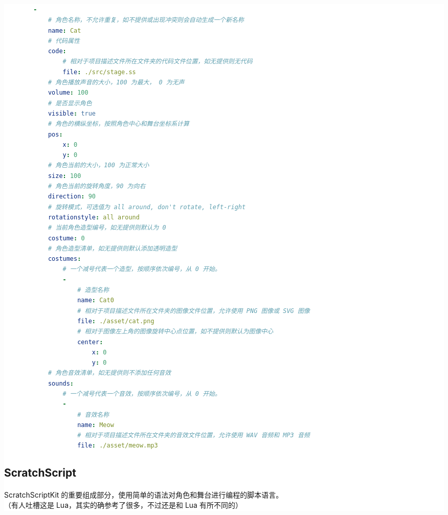 ```yaml
        -
            # 角色名称，不允许重复，如不提供或出现冲突则会自动生成一个新名称
            name: Cat
            # 代码属性
            code:
                # 相对于项目描述文件所在文件夹的代码文件位置，如无提供则无代码
                file: ./src/stage.ss
            # 角色播放声音的大小，100 为最大， 0 为无声
            volume: 100
            # 是否显示角色
            visible: true
            # 角色的横纵坐标，按照角色中心和舞台坐标系计算
            pos:
                x: 0
                y: 0
            # 角色当前的大小，100 为正常大小
            size: 100
            # 角色当前的旋转角度，90 为向右
            direction: 90
            # 旋转模式，可选值为 all around, don't rotate, left-right
            rotationstyle: all around
            # 当前角色造型编号，如无提供则默认为 0
            costume: 0
            # 角色造型清单，如无提供则默认添加透明造型
            costumes:
                # 一个减号代表一个造型，按顺序依次编号，从 0 开始。
                -
                    # 造型名称
                    name: Cat0
                    # 相对于项目描述文件所在文件夹的图像文件位置，允许使用 PNG 图像或 SVG 图像
                    file: ./asset/cat.png
                    # 相对于图像左上角的图像旋转中心点位置，如不提供则默认为图像中心
                    center:
                        x: 0
                        y: 0
            # 角色音效清单，如无提供则不添加任何音效
            sounds:
                # 一个减号代表一个音效，按顺序依次编号，从 0 开始。
                -
                    # 音效名称
                    name: Meow
                    # 相对于项目描述文件所在文件夹的音效文件位置，允许使用 WAV 音频和 MP3 音频
                    file: ./asset/meow.mp3

```

## ScratchScript

ScratchScriptKit 的重要组成部分，使用简单的语法对角色和舞台进行编程的脚本语言。  
（有人吐槽这是 Lua，其实的确参考了很多，不过还是和 Lua 有所不同的）
